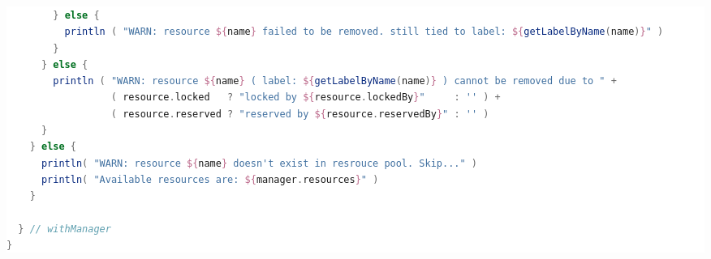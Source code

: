 ```groovy
        } else {
          println ( "WARN: resource ${name} failed to be removed. still tied to label: ${getLabelByName(name)}" )
        }
      } else {
        println ( "WARN: resource ${name} ( label: ${getLabelByName(name)} ) cannot be removed due to " +
                  ( resource.locked   ? "locked by ${resource.lockedBy}"     : '' ) +
                  ( resource.reserved ? "reserved by ${resource.reservedBy}" : '' )
      }
    } else {
      println( "WARN: resource ${name} doesn't exist in resrouce pool. Skip..." )
      println( "Available resources are: ${manager.resources}" )
    }

  } // withManager
}
```
